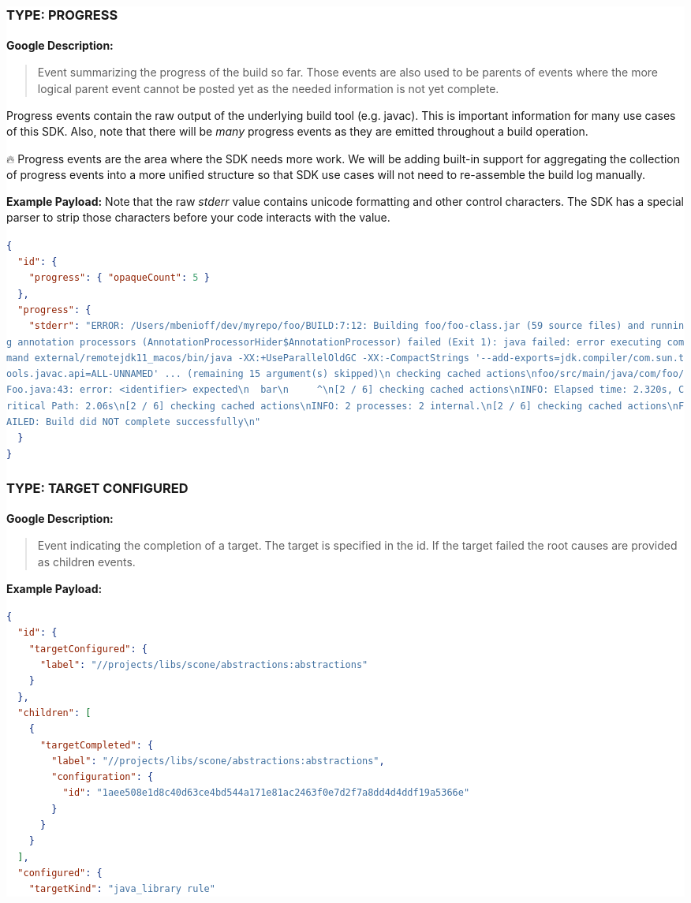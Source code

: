 ### TYPE: PROGRESS

**Google Description:**
> Event summarizing the progress of the build so far. Those
> events are also used to be parents of events where the more logical parent
> event cannot be posted yet as the needed information is not yet complete.

Progress events contain the raw output of the underlying build tool (e.g. javac).
This is important information for many use cases of this SDK.
Also, note that there will be *many* progress events as they are emitted
throughout a build operation.

:fire: Progress events are the area where the SDK needs more work. We will be
adding built-in support for aggregating the collection of progress events into a more
unified structure so that SDK use cases will not need to re-assemble the build
log manually.

**Example Payload:**
Note that the raw _stderr_ value contains unicode formatting and other control characters.
The SDK has a special parser to strip those characters before your
code interacts with the value.
```json
{
  "id": {
    "progress": { "opaqueCount": 5 }
  },
  "progress": {
    "stderr": "ERROR: /Users/mbenioff/dev/myrepo/foo/BUILD:7:12: Building foo/foo-class.jar (59 source files) and running annotation processors (AnnotationProcessorHider$AnnotationProcessor) failed (Exit 1): java failed: error executing command external/remotejdk11_macos/bin/java -XX:+UseParallelOldGC -XX:-CompactStrings '--add-exports=jdk.compiler/com.sun.tools.javac.api=ALL-UNNAMED' ... (remaining 15 argument(s) skipped)\n checking cached actions\nfoo/src/main/java/com/foo/Foo.java:43: error: <identifier> expected\n  bar\n     ^\n[2 / 6] checking cached actions\nINFO: Elapsed time: 2.320s, Critical Path: 2.06s\n[2 / 6] checking cached actions\nINFO: 2 processes: 2 internal.\n[2 / 6] checking cached actions\nFAILED: Build did NOT complete successfully\n"
  }
}
```

### TYPE: TARGET CONFIGURED

**Google Description:**
> Event indicating the completion of a target. The target is specified in the
> id. If the target failed the root causes are provided as children events.

**Example Payload:**

```json
{
  "id": {
    "targetConfigured": {
      "label": "//projects/libs/scone/abstractions:abstractions"
    }
  },
  "children": [
    {
      "targetCompleted": {
        "label": "//projects/libs/scone/abstractions:abstractions",
        "configuration": {
          "id": "1aee508e1d8c40d63ce4bd544a171e81ac2463f0e7d2f7a8dd4d4ddf19a5366e"
        }
      }
    }
  ],
  "configured": {
    "targetKind": "java_library rule"
```